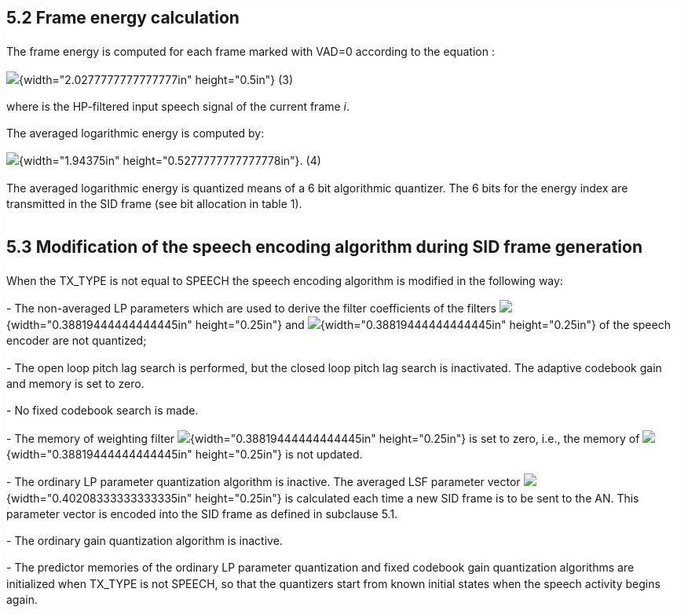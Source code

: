 5.2 Frame energy calculation
----------------------------

The frame energy is computed for each frame marked with VAD=0 according
to the equation :

![](media/image28.wmf){width="2.0277777777777777in" height="0.5in"} (3)

where is the HP-filtered input speech signal of the current frame *i*.

The averaged logarithmic energy is computed by:

![](media/image30.wmf){width="1.94375in" height="0.5277777777777778in"}.
(4)

The averaged logarithmic energy is quantized means of a 6 bit
algorithmic quantizer. The 6 bits for the energy index are transmitted
in the SID frame (see bit allocation in table 1).

5.3 Modification of the speech encoding algorithm during SID frame generation
-----------------------------------------------------------------------------

When the TX\_TYPE is not equal to SPEECH the speech encoding algorithm
is modified in the following way:

\- The non-averaged LP parameters which are used to derive the filter
coefficients of the filters
![](media/image31.wmf){width="0.38819444444444445in" height="0.25in"}
and ![](media/image32.wmf){width="0.38819444444444445in"
height="0.25in"} of the speech encoder are not quantized;

\- The open loop pitch lag search is performed, but the closed loop
pitch lag search is inactivated. The adaptive codebook gain and memory
is set to zero.

\- No fixed codebook search is made.

\- The memory of weighting filter
![](media/image33.wmf){width="0.38819444444444445in" height="0.25in"} is
set to zero, i.e., the memory of
![](media/image34.wmf){width="0.38819444444444445in" height="0.25in"} is
not updated.

\- The ordinary LP parameter quantization algorithm is inactive. The
averaged LSF parameter vector
![](media/image35.wmf){width="0.40208333333333335in" height="0.25in"} is
calculated each time a new SID frame is to be sent to the AN. This
parameter vector is encoded into the SID frame as defined in subclause
5.1.

\- The ordinary gain quantization algorithm is inactive.

\- The predictor memories of the ordinary LP parameter quantization and
fixed codebook gain quantization algorithms are initialized when
TX\_TYPE is not SPEECH, so that the quantizers start from known initial
states when the speech activity begins again.
